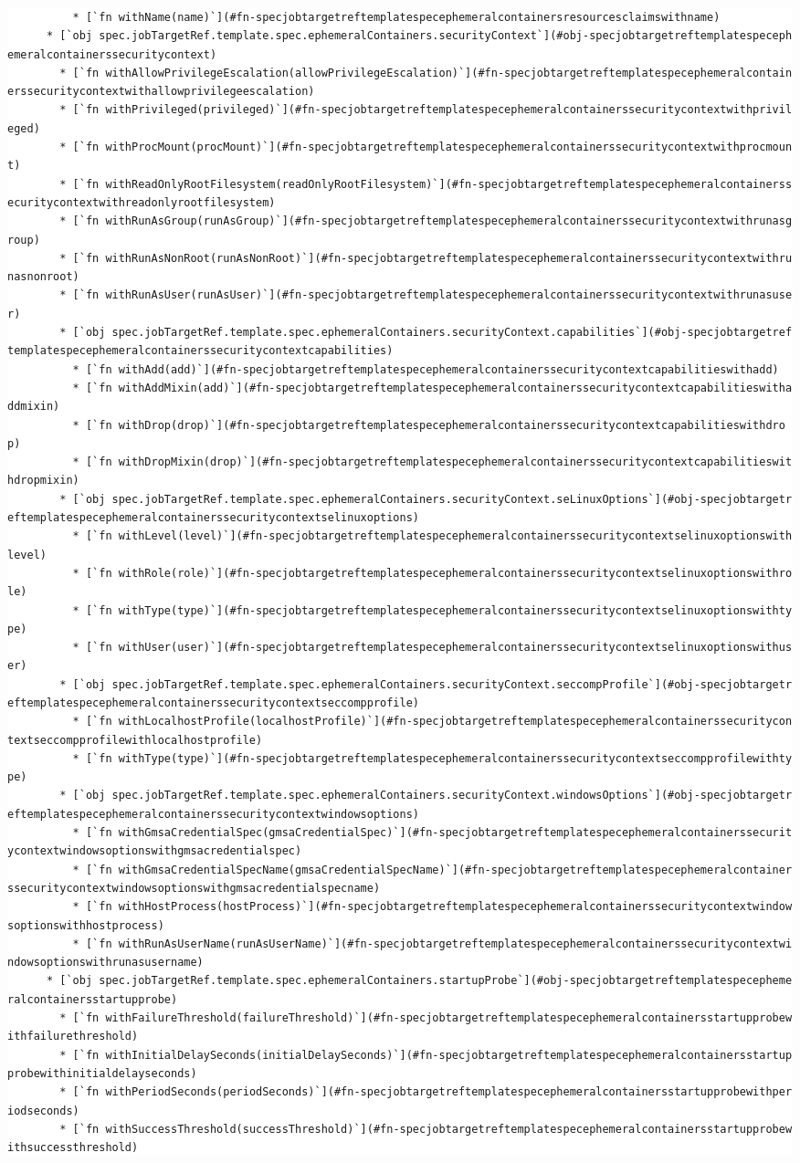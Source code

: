               * [`fn withName(name)`](#fn-specjobtargetreftemplatespecephemeralcontainersresourcesclaimswithname)
          * [`obj spec.jobTargetRef.template.spec.ephemeralContainers.securityContext`](#obj-specjobtargetreftemplatespecephemeralcontainerssecuritycontext)
            * [`fn withAllowPrivilegeEscalation(allowPrivilegeEscalation)`](#fn-specjobtargetreftemplatespecephemeralcontainerssecuritycontextwithallowprivilegeescalation)
            * [`fn withPrivileged(privileged)`](#fn-specjobtargetreftemplatespecephemeralcontainerssecuritycontextwithprivileged)
            * [`fn withProcMount(procMount)`](#fn-specjobtargetreftemplatespecephemeralcontainerssecuritycontextwithprocmount)
            * [`fn withReadOnlyRootFilesystem(readOnlyRootFilesystem)`](#fn-specjobtargetreftemplatespecephemeralcontainerssecuritycontextwithreadonlyrootfilesystem)
            * [`fn withRunAsGroup(runAsGroup)`](#fn-specjobtargetreftemplatespecephemeralcontainerssecuritycontextwithrunasgroup)
            * [`fn withRunAsNonRoot(runAsNonRoot)`](#fn-specjobtargetreftemplatespecephemeralcontainerssecuritycontextwithrunasnonroot)
            * [`fn withRunAsUser(runAsUser)`](#fn-specjobtargetreftemplatespecephemeralcontainerssecuritycontextwithrunasuser)
            * [`obj spec.jobTargetRef.template.spec.ephemeralContainers.securityContext.capabilities`](#obj-specjobtargetreftemplatespecephemeralcontainerssecuritycontextcapabilities)
              * [`fn withAdd(add)`](#fn-specjobtargetreftemplatespecephemeralcontainerssecuritycontextcapabilitieswithadd)
              * [`fn withAddMixin(add)`](#fn-specjobtargetreftemplatespecephemeralcontainerssecuritycontextcapabilitieswithaddmixin)
              * [`fn withDrop(drop)`](#fn-specjobtargetreftemplatespecephemeralcontainerssecuritycontextcapabilitieswithdrop)
              * [`fn withDropMixin(drop)`](#fn-specjobtargetreftemplatespecephemeralcontainerssecuritycontextcapabilitieswithdropmixin)
            * [`obj spec.jobTargetRef.template.spec.ephemeralContainers.securityContext.seLinuxOptions`](#obj-specjobtargetreftemplatespecephemeralcontainerssecuritycontextselinuxoptions)
              * [`fn withLevel(level)`](#fn-specjobtargetreftemplatespecephemeralcontainerssecuritycontextselinuxoptionswithlevel)
              * [`fn withRole(role)`](#fn-specjobtargetreftemplatespecephemeralcontainerssecuritycontextselinuxoptionswithrole)
              * [`fn withType(type)`](#fn-specjobtargetreftemplatespecephemeralcontainerssecuritycontextselinuxoptionswithtype)
              * [`fn withUser(user)`](#fn-specjobtargetreftemplatespecephemeralcontainerssecuritycontextselinuxoptionswithuser)
            * [`obj spec.jobTargetRef.template.spec.ephemeralContainers.securityContext.seccompProfile`](#obj-specjobtargetreftemplatespecephemeralcontainerssecuritycontextseccompprofile)
              * [`fn withLocalhostProfile(localhostProfile)`](#fn-specjobtargetreftemplatespecephemeralcontainerssecuritycontextseccompprofilewithlocalhostprofile)
              * [`fn withType(type)`](#fn-specjobtargetreftemplatespecephemeralcontainerssecuritycontextseccompprofilewithtype)
            * [`obj spec.jobTargetRef.template.spec.ephemeralContainers.securityContext.windowsOptions`](#obj-specjobtargetreftemplatespecephemeralcontainerssecuritycontextwindowsoptions)
              * [`fn withGmsaCredentialSpec(gmsaCredentialSpec)`](#fn-specjobtargetreftemplatespecephemeralcontainerssecuritycontextwindowsoptionswithgmsacredentialspec)
              * [`fn withGmsaCredentialSpecName(gmsaCredentialSpecName)`](#fn-specjobtargetreftemplatespecephemeralcontainerssecuritycontextwindowsoptionswithgmsacredentialspecname)
              * [`fn withHostProcess(hostProcess)`](#fn-specjobtargetreftemplatespecephemeralcontainerssecuritycontextwindowsoptionswithhostprocess)
              * [`fn withRunAsUserName(runAsUserName)`](#fn-specjobtargetreftemplatespecephemeralcontainerssecuritycontextwindowsoptionswithrunasusername)
          * [`obj spec.jobTargetRef.template.spec.ephemeralContainers.startupProbe`](#obj-specjobtargetreftemplatespecephemeralcontainersstartupprobe)
            * [`fn withFailureThreshold(failureThreshold)`](#fn-specjobtargetreftemplatespecephemeralcontainersstartupprobewithfailurethreshold)
            * [`fn withInitialDelaySeconds(initialDelaySeconds)`](#fn-specjobtargetreftemplatespecephemeralcontainersstartupprobewithinitialdelayseconds)
            * [`fn withPeriodSeconds(periodSeconds)`](#fn-specjobtargetreftemplatespecephemeralcontainersstartupprobewithperiodseconds)
            * [`fn withSuccessThreshold(successThreshold)`](#fn-specjobtargetreftemplatespecephemeralcontainersstartupprobewithsuccessthreshold)
